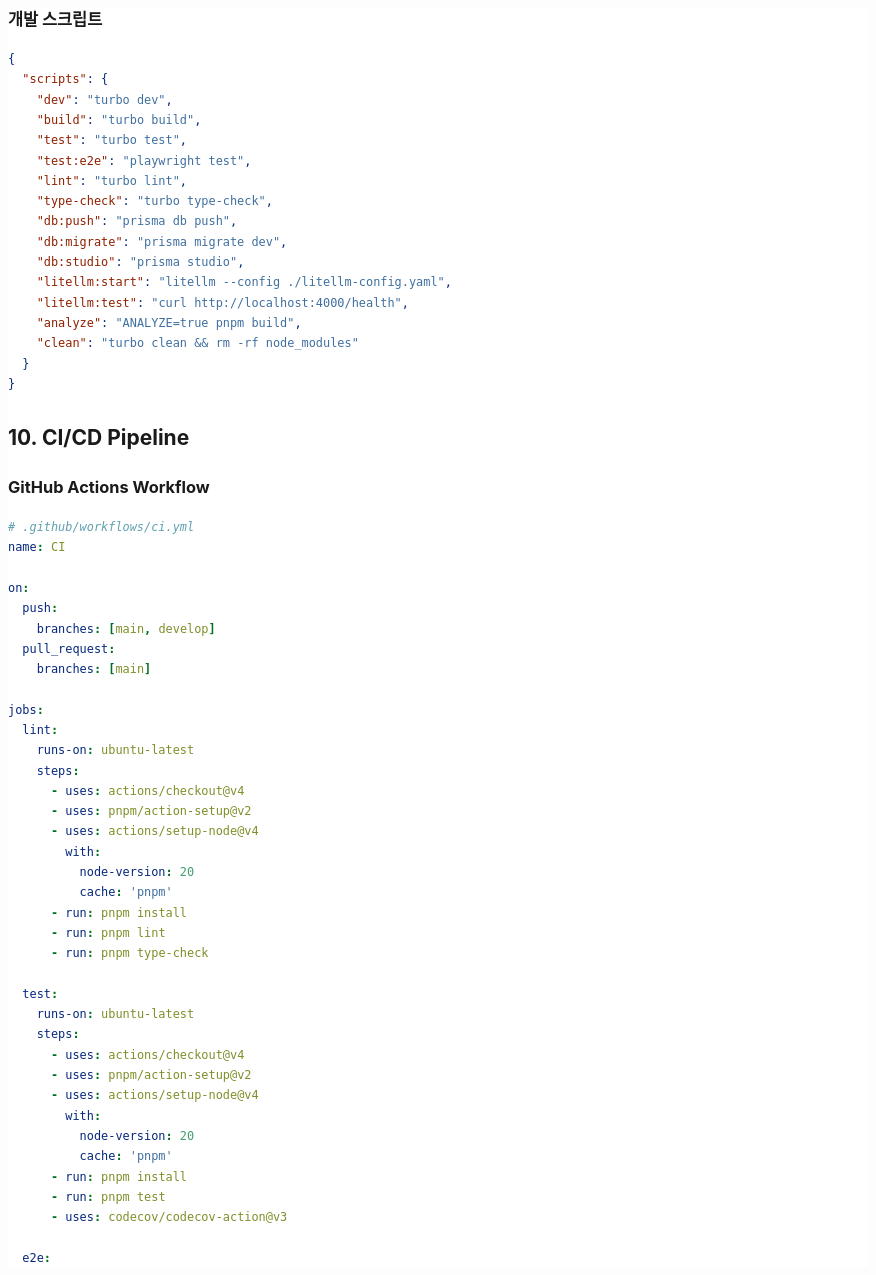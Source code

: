 ### 개발 스크립트
```json
{
  "scripts": {
    "dev": "turbo dev",
    "build": "turbo build",
    "test": "turbo test",
    "test:e2e": "playwright test",
    "lint": "turbo lint",
    "type-check": "turbo type-check",
    "db:push": "prisma db push",
    "db:migrate": "prisma migrate dev",
    "db:studio": "prisma studio",
    "litellm:start": "litellm --config ./litellm-config.yaml",
    "litellm:test": "curl http://localhost:4000/health",
    "analyze": "ANALYZE=true pnpm build",
    "clean": "turbo clean && rm -rf node_modules"
  }
}
```

## 10. CI/CD Pipeline

### GitHub Actions Workflow

```yaml
# .github/workflows/ci.yml
name: CI

on:
  push:
    branches: [main, develop]
  pull_request:
    branches: [main]

jobs:
  lint:
    runs-on: ubuntu-latest
    steps:
      - uses: actions/checkout@v4
      - uses: pnpm/action-setup@v2
      - uses: actions/setup-node@v4
        with:
          node-version: 20
          cache: 'pnpm'
      - run: pnpm install
      - run: pnpm lint
      - run: pnpm type-check

  test:
    runs-on: ubuntu-latest
    steps:
      - uses: actions/checkout@v4
      - uses: pnpm/action-setup@v2
      - uses: actions/setup-node@v4
        with:
          node-version: 20
          cache: 'pnpm'
      - run: pnpm install
      - run: pnpm test
      - uses: codecov/codecov-action@v3

  e2e:
```